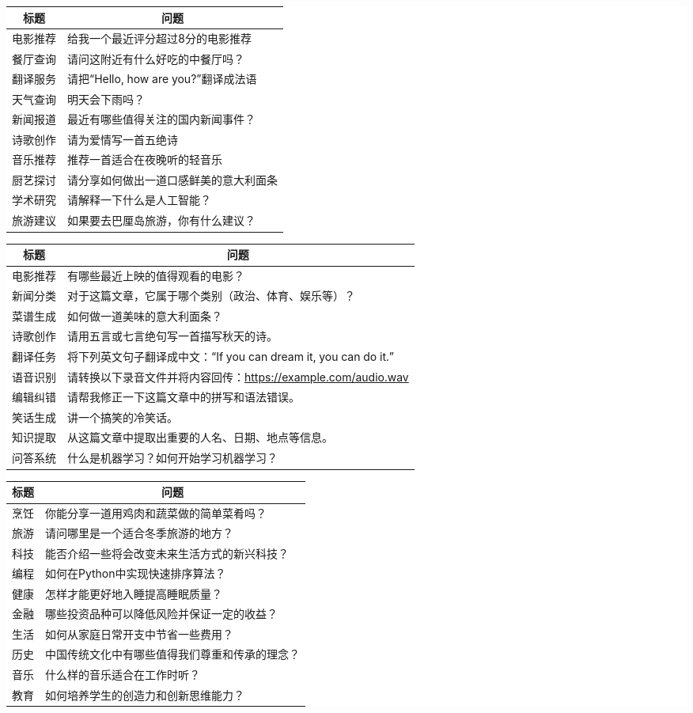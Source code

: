 |标题|问题|
|---|---|
|电影推荐|给我一个最近评分超过8分的电影推荐|
|餐厅查询|请问这附近有什么好吃的中餐厅吗？|
|翻译服务|请把“Hello, how are you?”翻译成法语|
|天气查询|明天会下雨吗？|
|新闻报道|最近有哪些值得关注的国内新闻事件？|
|诗歌创作|请为爱情写一首五绝诗|
|音乐推荐|推荐一首适合在夜晚听的轻音乐|
|厨艺探讨|请分享如何做出一道口感鲜美的意大利面条|
|学术研究|请解释一下什么是人工智能？|
|旅游建议|如果要去巴厘岛旅游，你有什么建议？|

|标题|问题|
|---|---|
|电影推荐|有哪些最近上映的值得观看的电影？|
|新闻分类|对于这篇文章，它属于哪个类别（政治、体育、娱乐等）？|
|菜谱生成|如何做一道美味的意大利面条？|
|诗歌创作|请用五言或七言绝句写一首描写秋天的诗。|
|翻译任务|将下列英文句子翻译成中文：“If you can dream it, you can do it.”|
|语音识别|请转换以下录音文件并将内容回传：https://example.com/audio.wav|
|编辑纠错|请帮我修正一下这篇文章中的拼写和语法错误。|
|笑话生成|讲一个搞笑的冷笑话。|
|知识提取|从这篇文章中提取出重要的人名、日期、地点等信息。|
|问答系统|什么是机器学习？如何开始学习机器学习？|

|标题|问题|
|----|----|
|烹饪|你能分享一道用鸡肉和蔬菜做的简单菜肴吗？|
|旅游|请问哪里是一个适合冬季旅游的地方？|
|科技|能否介绍一些将会改变未来生活方式的新兴科技？|
|编程|如何在Python中实现快速排序算法？|
|健康|怎样才能更好地入睡提高睡眠质量？|
|金融|哪些投资品种可以降低风险并保证一定的收益？|
|生活|如何从家庭日常开支中节省一些费用？|
|历史|中国传统文化中有哪些值得我们尊重和传承的理念？|
|音乐|什么样的音乐适合在工作时听？|
|教育|如何培养学生的创造力和创新思维能力？|
